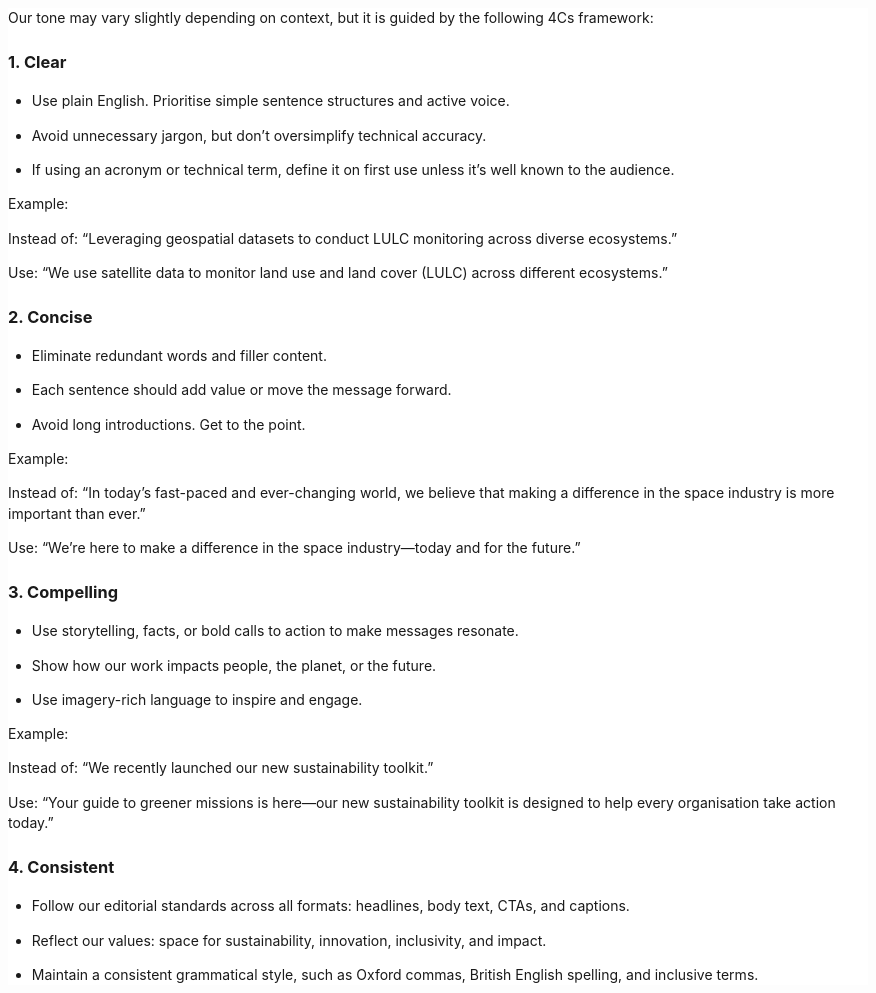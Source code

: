 Our tone may vary slightly depending on context, but it is guided by the following 4Cs framework:

### 1. Clear

- Use plain English. Prioritise simple sentence structures and active voice.

- Avoid unnecessary jargon, but don’t oversimplify technical accuracy.

- If using an acronym or technical term, define it on first use unless it’s well known to the audience.

Example:

Instead of: “Leveraging geospatial datasets to conduct LULC monitoring across diverse ecosystems.”

Use: “We use satellite data to monitor land use and land cover (LULC) across different ecosystems.”



### 2. Concise

- Eliminate redundant words and filler content.

- Each sentence should add value or move the message forward.

- Avoid long introductions. Get to the point.

Example:

Instead of: “In today’s fast-paced and ever-changing world, we believe that making a difference in the space industry is more important than ever.”

Use: “We’re here to make a difference in the space industry—today and for the future.”



### 3. Compelling

- Use storytelling, facts, or bold calls to action to make messages resonate.

- Show how our work impacts people, the planet, or the future.

- Use imagery-rich language to inspire and engage.

Example:

Instead of: “We recently launched our new sustainability toolkit.”

Use: “Your guide to greener missions is here—our new sustainability toolkit is designed to help every organisation take action today.”



### 4. Consistent

- Follow our editorial standards across all formats: headlines, body text, CTAs, and captions.

- Reflect our values: space for sustainability, innovation, inclusivity, and impact.

- Maintain a consistent grammatical style, such as Oxford commas, British English spelling, and inclusive terms.

